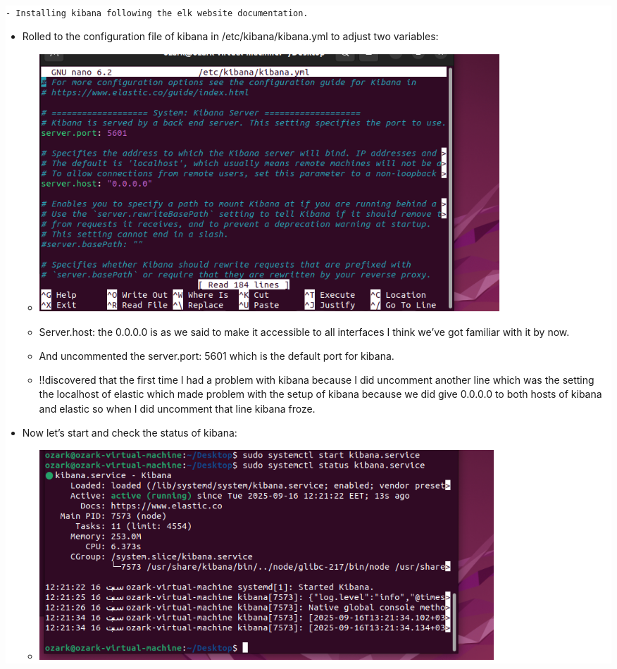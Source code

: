     - Installing kibana following the elk website documentation.

  - Rolled to the configuration file of kibana in /etc/kibana/kibana.yml
    to adjust two variables:

    - <img src="./media/image14.png" style="width:6.80892in;height:3.80866in"
      alt="A screenshot of a computer AI-generated content may be incorrect." />

    - Server.host: the 0.0.0.0 is as we said to make it accessible to
      all interfaces I think we’ve got familiar with it by now.

    - And uncommented the server.port: 5601 which is the default port
      for kibana.

    - !!discovered that the first time I had a problem with kibana
      because I did uncomment another line which was the setting the
      localhost of elastic which made problem with the setup of kibana
      because we did give 0.0.0.0 to both hosts of kibana and elastic so
      when I did uncomment that line kibana froze.

  - Now let’s start and check the status of kibana:

    - <img src="./media/image15.png" style="width:6.72558in;height:3.10027in"
      alt="A computer screen shot of a program AI-generated content may be incorrect." />
